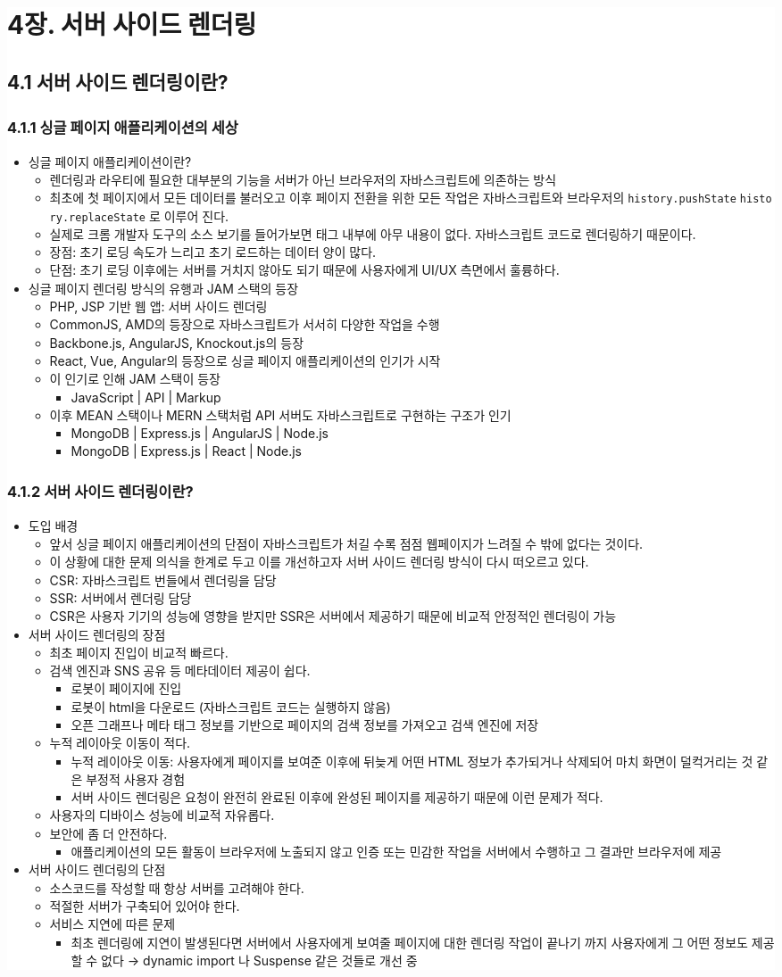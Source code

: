 # 4장. 서버 사이드 렌더링

## 4.1 서버 사이드 렌더링이란?

### 4.1.1 싱글 페이지 애플리케이션의 세상

- 싱글 페이지 애플리케이션이란?
  - 렌더링과 라우티에 필요한 대부분의 기능을 서버가 아닌 브라우저의 자바스크립트에 의존하는 방식
  - 최초에 첫 페이지에서 모든 데이터를 불러오고 이후 페이지 전환을 위한 모든 작업은 자바스크립트와 브라우저의 `history.pushState` `history.replaceState` 로 이루어 진다.
  - 실제로 크롬 개발자 도구의 소스 보기를 들어가보면 <body> 태그 내부에 아무 내용이 없다. 자바스크립트 코드로 렌더링하기 때문이다.
  - 장점: 초기 로딩 속도가 느리고 초기 로드하는 데이터 양이 많다.
  - 단점: 초기 로딩 이후에는 서버를 거치지 않아도 되기 때문에 사용자에게 UI/UX 측면에서 훌륭하다.
- 싱글 페이지 렌더링 방식의 유행과 JAM 스택의 등장
  - PHP, JSP 기반 웹 앱: 서버 사이드 렌더링
  - CommonJS, AMD의 등장으로 자바스크립트가 서서히 다양한 작업을 수행
  - Backbone.js, AngularJS, Knockout.js의 등장
  - React, Vue, Angular의 등장으로 싱글 페이지 애플리케이션의 인기가 시작
  - 이 인기로 인해 JAM 스택이 등장
    - JavaScript | API | Markup
  - 이후 MEAN 스택이나 MERN 스택처럼 API 서버도 자바스크립트로 구현하는 구조가 인기
    - MongoDB | Express.js | AngularJS | Node.js
    - MongoDB | Express.js | React | Node.js

### 4.1.2 서버 사이드 렌더링이란?

- 도입 배경
  - 앞서 싱글 페이지 애플리케이션의 단점이 자바스크립트가 처길 수록 점점 웹페이지가 느려질 수 밖에 없다는 것이다.
  - 이 상황에 대한 문제 의식을 한계로 두고 이를 개선하고자 서버 사이드 렌더링 방식이 다시 떠오르고 있다.
  - CSR: 자바스크립트 번들에서 렌더링을 담당
  - SSR: 서버에서 렌더링 담당
  - CSR은 사용자 기기의 성능에 영향을 받지만 SSR은 서버에서 제공하기 때문에 비교적 안정적인 렌더링이 가능
- 서버 사이드 렌더링의 장점
  - 최초 페이지 진입이 비교적 빠르다.
  - 검색 엔진과 SNS 공유 등 메타데이터 제공이 쉽다.
    - 로봇이 페이지에 진입
    - 로봇이 html을 다운로드 (자바스크립트 코드는 실행하지 않음)
    - 오픈 그래프나 메타 태그 정보를 기반으로 페이지의 검색 정보를 가져오고 검색 엔진에 저장
  - 누적 레이아웃 이동이 적다.
    - 누적 레이아웃 이동: 사용자에게 페이지를 보여준 이후에 뒤늦게 어떤 HTML 정보가 추가되거나 삭제되어 마치 화면이 덜컥거리는 것 같은 부정적 사용자 경험
    - 서버 사이드 렌더링은 요청이 완전히 완료된 이후에 완성된 페이지를 제공하기 때문에 이런 문제가 적다.
  - 사용자의 디바이스 성능에 비교적 자유롭다.
  - 보안에 좀 더 안전하다.
    - 애플리케이션의 모든 활동이 브라우저에 노출되지 않고 인증 또는 민감한 작업을 서버에서 수행하고 그 결과만 브라우저에 제공
- 서버 사이드 렌더링의 단점
  - 소스코드를 작성할 때 항상 서버를 고려해야 한다.
  - 적절한 서버가 구축되어 있어야 한다.
  - 서비스 지연에 따른 문제
    - 최초 렌더링에 지연이 발생된다면 서버에서 사용자에게 보여줄 페이지에 대한 렌더링 작업이 끝나기 까지 사용자에게 그 어떤 정보도 제공할 수 없다 → dynamic import 나 Suspense 같은 것들로 개선 중
